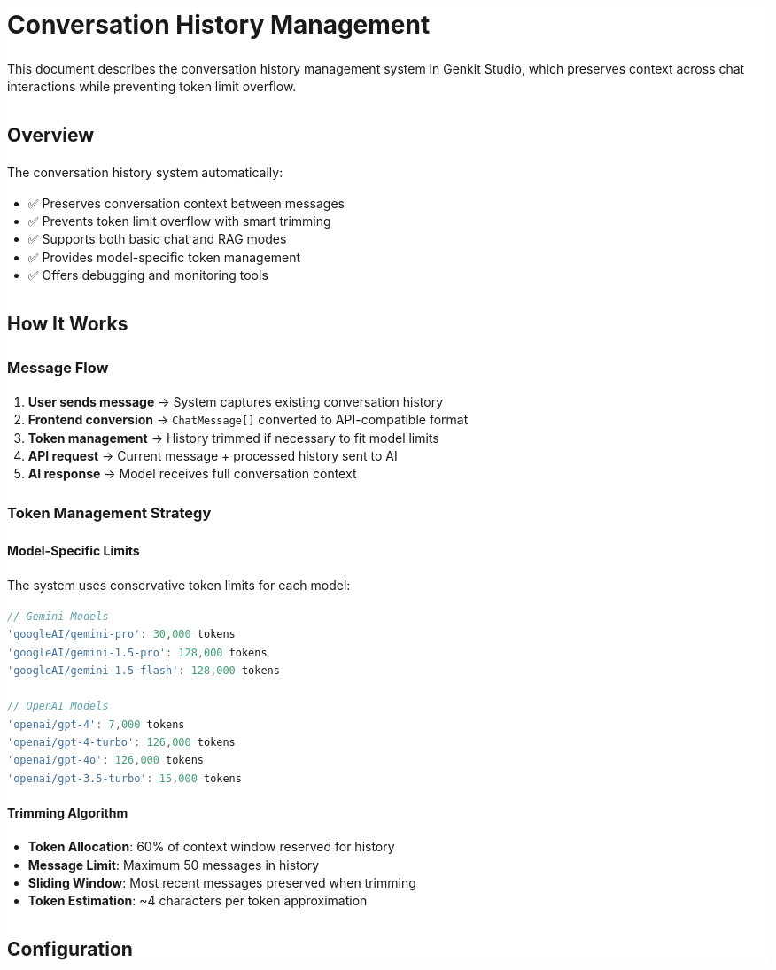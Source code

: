 # Conversation History Management

This document describes the conversation history management system in Genkit Studio, which preserves context across chat interactions while preventing token limit overflow.

## Overview

The conversation history system automatically:

- ✅ Preserves conversation context between messages
- ✅ Prevents token limit overflow with smart trimming
- ✅ Supports both basic chat and RAG modes
- ✅ Provides model-specific token management
- ✅ Offers debugging and monitoring tools

## How It Works

### Message Flow

1. **User sends message** → System captures existing conversation history
2. **Frontend conversion** → `ChatMessage[]` converted to API-compatible format
3. **Token management** → History trimmed if necessary to fit model limits
4. **API request** → Current message + processed history sent to AI
5. **AI response** → Model receives full conversation context

### Token Management Strategy

#### Model-Specific Limits

The system uses conservative token limits for each model:

```typescript
// Gemini Models
'googleAI/gemini-pro': 30,000 tokens
'googleAI/gemini-1.5-pro': 128,000 tokens
'googleAI/gemini-1.5-flash': 128,000 tokens

// OpenAI Models  
'openai/gpt-4': 7,000 tokens
'openai/gpt-4-turbo': 126,000 tokens
'openai/gpt-4o': 126,000 tokens
'openai/gpt-3.5-turbo': 15,000 tokens
```

#### Trimming Algorithm

- **Token Allocation**: 60% of context window reserved for history
- **Message Limit**: Maximum 50 messages in history
- **Sliding Window**: Most recent messages preserved when trimming
- **Token Estimation**: ~4 characters per token approximation

## Configuration
